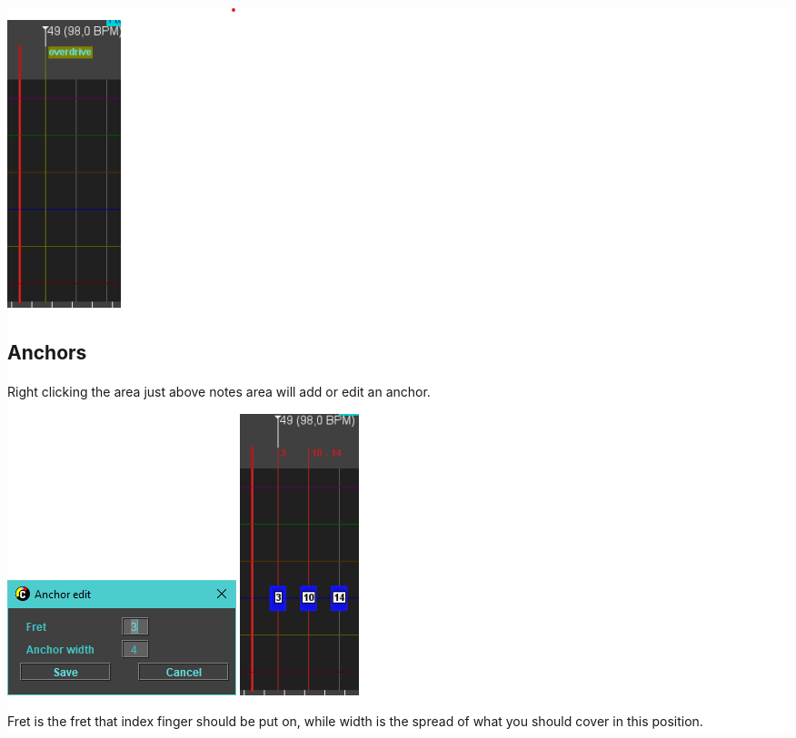 ![](img/tone_change_2.png)

## Anchors

Right clicking the area just above notes area will add or edit an
anchor.

![](img/anchor_edit_1.png)
![](img/anchor_edit_2.png)

Fret is the fret that index finger should be put on,
while width is the spread of what you should cover in this position.
